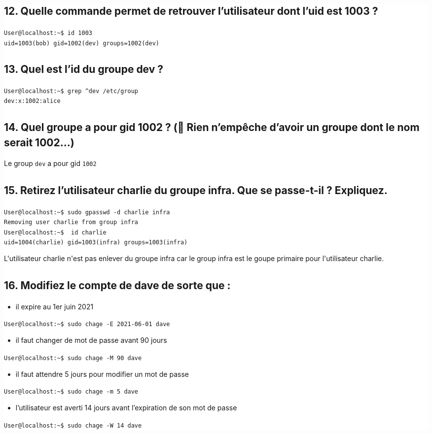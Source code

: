 ## 12. Quelle commande permet de retrouver l’utilisateur dont l’uid est 1003 ?

```console
User@localhost:~$ id 1003
uid=1003(bob) gid=1002(dev) groups=1002(dev)
```

## 13. Quel est l’id du groupe dev ?

```console
User@localhost:~$ grep ^dev /etc/group
dev:x:1002:alice
```

## 14. Quel groupe a pour gid 1002 ? ( Rien n’empêche d’avoir un groupe dont le nom serait 1002...)

Le group `dev` a pour gid `1002`

## 15. Retirez l’utilisateur charlie du groupe infra. Que se passe-t-il ? Expliquez.

```console
User@localhost:~$ sudo gpasswd -d charlie infra
Removing user charlie from group infra
User@localhost:~$  id charlie
uid=1004(charlie) gid=1003(infra) groups=1003(infra)
```

L'utilisateur charlie n'est pas enlever du groupe infra car le group infra est le goupe primaire pour l'utilisateur charlie.

## 16. Modifiez le compte de dave de sorte que :

- il expire au 1er juin 2021

```console
User@localhost:~$ sudo chage -E 2021-06-01 dave
```

- il faut changer de mot de passe avant 90 jours

```console
User@localhost:~$ sudo chage -M 90 dave
```

- il faut attendre 5 jours pour modifier un mot de passe

```console
User@localhost:~$ sudo chage -m 5 dave
```

- l’utilisateur est averti 14 jours avant l’expiration de son mot de passe

```console
User@localhost:~$ sudo chage -W 14 dave
```
